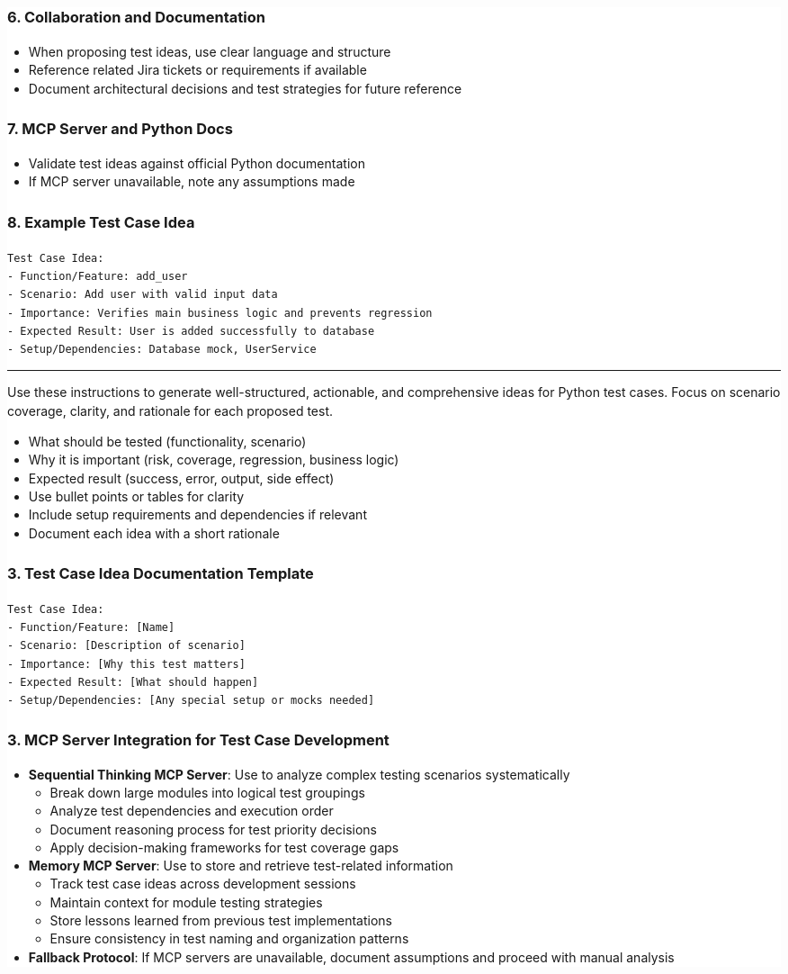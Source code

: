 
### 6. Collaboration and Documentation
- When proposing test ideas, use clear language and structure
- Reference related Jira tickets or requirements if available
- Document architectural decisions and test strategies for future reference


### 7. MCP Server and Python Docs
- Validate test ideas against official Python documentation
- If MCP server unavailable, note any assumptions made


### 8. Example Test Case Idea
```
Test Case Idea:
- Function/Feature: add_user
- Scenario: Add user with valid input data
- Importance: Verifies main business logic and prevents regression
- Expected Result: User is added successfully to database
- Setup/Dependencies: Database mock, UserService
```


---
Use these instructions to generate well-structured, actionable, and comprehensive ideas for Python test cases. Focus on scenario coverage, clarity, and rationale for each proposed test.
  - What should be tested (functionality, scenario)
  - Why it is important (risk, coverage, regression, business logic)
  - Expected result (success, error, output, side effect)
- Use bullet points or tables for clarity
- Include setup requirements and dependencies if relevant
- Document each idea with a short rationale


### 3. Test Case Idea Documentation Template
```
Test Case Idea:
- Function/Feature: [Name]
- Scenario: [Description of scenario]
- Importance: [Why this test matters]
- Expected Result: [What should happen]
- Setup/Dependencies: [Any special setup or mocks needed]
```

### 3. MCP Server Integration for Test Case Development
- **Sequential Thinking MCP Server**: Use to analyze complex testing scenarios systematically
  - Break down large modules into logical test groupings
  - Analyze test dependencies and execution order
  - Document reasoning process for test priority decisions
  - Apply decision-making frameworks for test coverage gaps
- **Memory MCP Server**: Use to store and retrieve test-related information
  - Track test case ideas across development sessions
  - Maintain context for module testing strategies
  - Store lessons learned from previous test implementations
  - Ensure consistency in test naming and organization patterns
- **Fallback Protocol**: If MCP servers are unavailable, document assumptions and proceed with manual analysis
